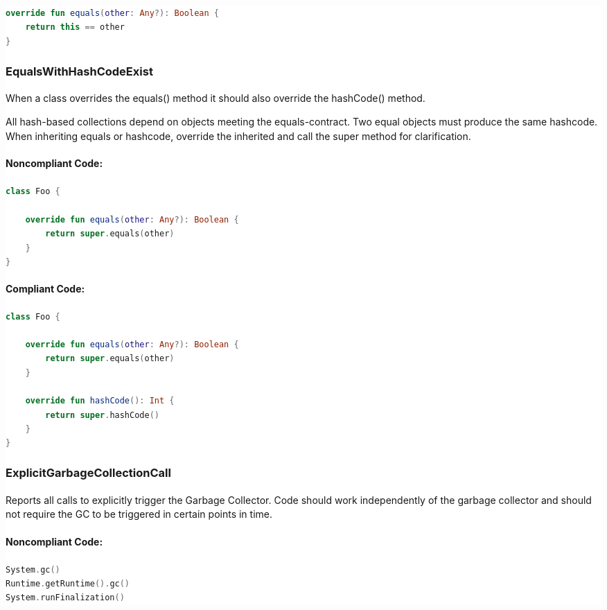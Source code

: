 ```kotlin
override fun equals(other: Any?): Boolean {
    return this == other
}
```

### EqualsWithHashCodeExist

When a class overrides the equals() method it should also override the hashCode() method.

All hash-based collections depend on objects meeting the equals-contract. Two equal objects must produce the
same hashcode. When inheriting equals or hashcode, override the inherited and call the super method for
clarification.

#### Noncompliant Code:

```kotlin
class Foo {

    override fun equals(other: Any?): Boolean {
        return super.equals(other)
    }
}
```

#### Compliant Code:

```kotlin
class Foo {

    override fun equals(other: Any?): Boolean {
        return super.equals(other)
    }

    override fun hashCode(): Int {
        return super.hashCode()
    }
}
```

### ExplicitGarbageCollectionCall

Reports all calls to explicitly trigger the Garbage Collector.
Code should work independently of the garbage collector and should not require the GC to be triggered in certain
points in time.

#### Noncompliant Code:

```kotlin
System.gc()
Runtime.getRuntime().gc()
System.runFinalization()
```
